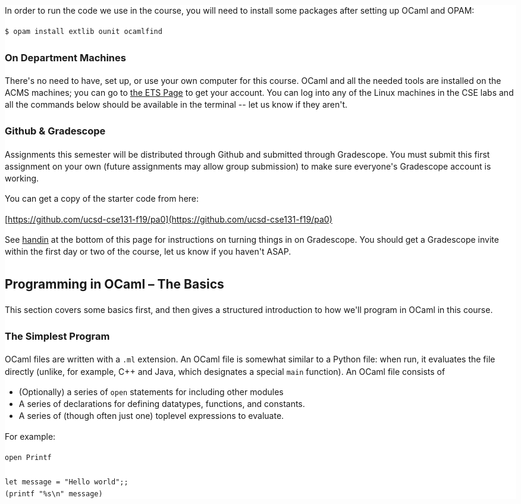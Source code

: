 In order to run the code we use in the course, you will need to install some
packages after setting up OCaml and OPAM:

```
$ opam install extlib ounit ocamlfind
```

### On Department Machines

There's no need to have, set up, or use your own computer for this course.
OCaml and all the needed tools are installed on the ACMS machines; you can go
to [the ETS Page](https://sdacs.ucsd.edu/~icc/index.php) to get your account.
You can log into any of the Linux machines in the CSE labs and all the
commands below should be available in the terminal -- let us know if they
aren't.

### Github & Gradescope

Assignments this semester will be distributed through Github and submitted
through Gradescope. You must submit this first assignment on your own (future
assignments may allow group submission) to make sure everyone's Gradescope
account is working.

You can get a copy of the starter code from here:

[https://github.com/ucsd-cse131-f19/pa0](https://github.com/ucsd-cse131-f19/pa0)

See [handin](./#handin) at the bottom of this page for instructions on
turning things in on Gradescope. You should get a Gradescope invite within
the first day or two of the course, let us know if you haven't ASAP.

## Programming in OCaml – The Basics

This section covers some basics first, and then gives a structured
introduction to how we'll program in OCaml in this course.

### The Simplest Program

OCaml files are written with a `.ml` extension. An OCaml file is somewhat
similar to a Python file: when run, it evaluates the file directly (unlike,
for example, C++ and Java, which designates a special `main` function). An
OCaml file consists of

- (Optionally) a series of `open` statements for including other modules
- A series of declarations for defining datatypes, functions, and
  constants.
- A series of (though often just one) toplevel expressions to evaluate.

For example:

```
open Printf

let message = "Hello world";;
(printf "%s\n" message)
```
